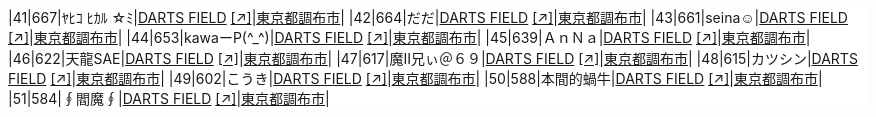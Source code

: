 |41|667|<span class="rank-name-pd">ﾔﾋｺ ﾋｶﾙ ☆ﾐ</span>|<a href="/darts/rank/shops/73185.html">DARTS FIELD</a> <a href="https://vs.phoenixdarts.com/jp/shop/shopDetailInfo/s_73185?s_seq=73185">[↗]</a>|<a href="/darts/rank/東京都/調布市">東京都調布市</a>|
|42|664|<span class="rank-name-pd">だだ</span>|<a href="/darts/rank/shops/73185.html">DARTS FIELD</a> <a href="https://vs.phoenixdarts.com/jp/shop/shopDetailInfo/s_73185?s_seq=73185">[↗]</a>|<a href="/darts/rank/東京都/調布市">東京都調布市</a>|
|43|661|<span class="rank-name-pd">seina☺︎</span>|<a href="/darts/rank/shops/73185.html">DARTS FIELD</a> <a href="https://vs.phoenixdarts.com/jp/shop/shopDetailInfo/s_73185?s_seq=73185">[↗]</a>|<a href="/darts/rank/東京都/調布市">東京都調布市</a>|
|44|653|<span class="rank-name-pd">kawaーP(^_^)</span>|<a href="/darts/rank/shops/73185.html">DARTS FIELD</a> <a href="https://vs.phoenixdarts.com/jp/shop/shopDetailInfo/s_73185?s_seq=73185">[↗]</a>|<a href="/darts/rank/東京都/調布市">東京都調布市</a>|
|45|639|<span class="rank-name-pd">ＡｎＮａ</span>|<a href="/darts/rank/shops/73185.html">DARTS FIELD</a> <a href="https://vs.phoenixdarts.com/jp/shop/shopDetailInfo/s_73185?s_seq=73185">[↗]</a>|<a href="/darts/rank/東京都/調布市">東京都調布市</a>|
|46|622|<span class="rank-name-pd">天龍SAE</span>|<a href="/darts/rank/shops/73185.html">DARTS FIELD</a> <a href="https://vs.phoenixdarts.com/jp/shop/shopDetailInfo/s_73185?s_seq=73185">[↗]</a>|<a href="/darts/rank/東京都/調布市">東京都調布市</a>|
|47|617|<span class="rank-name-pd">魔Ⅱ兄ぃ＠６９</span>|<a href="/darts/rank/shops/73185.html">DARTS FIELD</a> <a href="https://vs.phoenixdarts.com/jp/shop/shopDetailInfo/s_73185?s_seq=73185">[↗]</a>|<a href="/darts/rank/東京都/調布市">東京都調布市</a>|
|48|615|<span class="rank-name-pd">カツシン</span>|<a href="/darts/rank/shops/73185.html">DARTS FIELD</a> <a href="https://vs.phoenixdarts.com/jp/shop/shopDetailInfo/s_73185?s_seq=73185">[↗]</a>|<a href="/darts/rank/東京都/調布市">東京都調布市</a>|
|49|602|<span class="rank-name-pd">こうき</span>|<a href="/darts/rank/shops/73185.html">DARTS FIELD</a> <a href="https://vs.phoenixdarts.com/jp/shop/shopDetailInfo/s_73185?s_seq=73185">[↗]</a>|<a href="/darts/rank/東京都/調布市">東京都調布市</a>|
|50|588|<span class="rank-name-pd">本間的蝸牛</span>|<a href="/darts/rank/shops/73185.html">DARTS FIELD</a> <a href="https://vs.phoenixdarts.com/jp/shop/shopDetailInfo/s_73185?s_seq=73185">[↗]</a>|<a href="/darts/rank/東京都/調布市">東京都調布市</a>|
|51|584|<span class="rank-name-pd">∮閻魔∮</span>|<a href="/darts/rank/shops/73185.html">DARTS FIELD</a> <a href="https://vs.phoenixdarts.com/jp/shop/shopDetailInfo/s_73185?s_seq=73185">[↗]</a>|<a href="/darts/rank/東京都/調布市">東京都調布市</a>|
